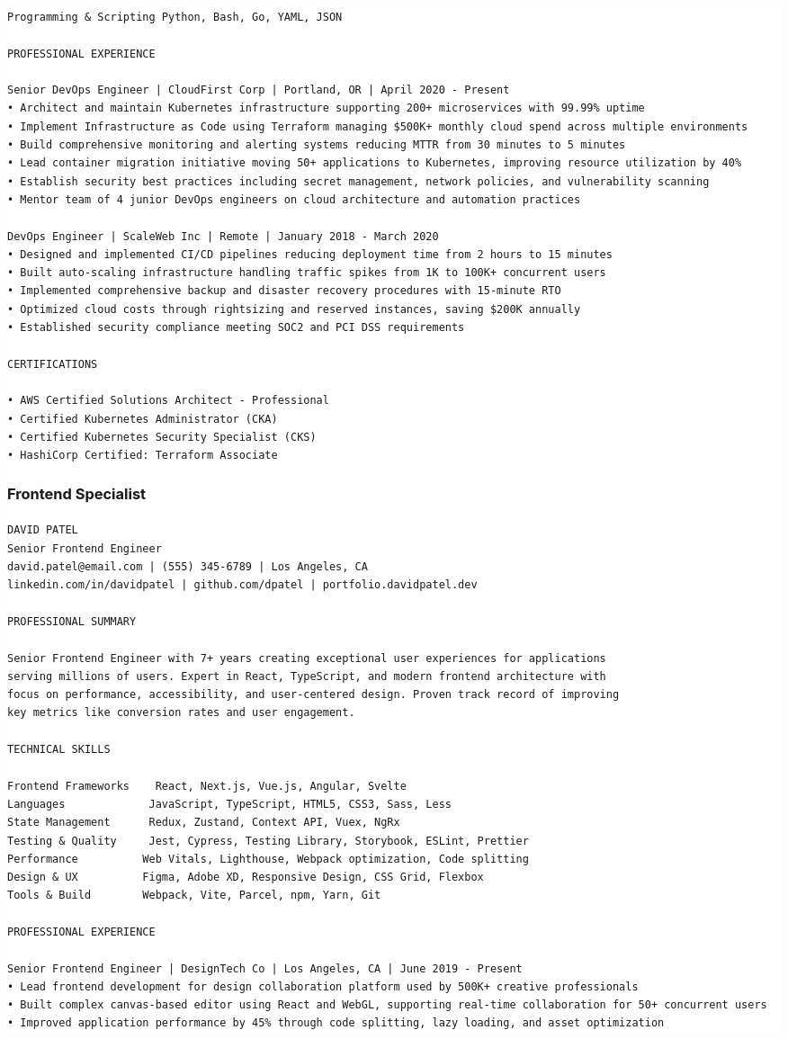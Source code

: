 ```
Programming & Scripting Python, Bash, Go, YAML, JSON

PROFESSIONAL EXPERIENCE

Senior DevOps Engineer | CloudFirst Corp | Portland, OR | April 2020 - Present
• Architect and maintain Kubernetes infrastructure supporting 200+ microservices with 99.99% uptime
• Implement Infrastructure as Code using Terraform managing $500K+ monthly cloud spend across multiple environments
• Build comprehensive monitoring and alerting systems reducing MTTR from 30 minutes to 5 minutes
• Lead container migration initiative moving 50+ applications to Kubernetes, improving resource utilization by 40%
• Establish security best practices including secret management, network policies, and vulnerability scanning
• Mentor team of 4 junior DevOps engineers on cloud architecture and automation practices

DevOps Engineer | ScaleWeb Inc | Remote | January 2018 - March 2020
• Designed and implemented CI/CD pipelines reducing deployment time from 2 hours to 15 minutes
• Built auto-scaling infrastructure handling traffic spikes from 1K to 100K+ concurrent users
• Implemented comprehensive backup and disaster recovery procedures with 15-minute RTO
• Optimized cloud costs through rightsizing and reserved instances, saving $200K annually
• Established security compliance meeting SOC2 and PCI DSS requirements

CERTIFICATIONS

• AWS Certified Solutions Architect - Professional
• Certified Kubernetes Administrator (CKA)
• Certified Kubernetes Security Specialist (CKS)
• HashiCorp Certified: Terraform Associate
```

### Frontend Specialist

```
DAVID PATEL
Senior Frontend Engineer
david.patel@email.com | (555) 345-6789 | Los Angeles, CA
linkedin.com/in/davidpatel | github.com/dpatel | portfolio.davidpatel.dev

PROFESSIONAL SUMMARY

Senior Frontend Engineer with 7+ years creating exceptional user experiences for applications 
serving millions of users. Expert in React, TypeScript, and modern frontend architecture with 
focus on performance, accessibility, and user-centered design. Proven track record of improving 
key metrics like conversion rates and user engagement.

TECHNICAL SKILLS

Frontend Frameworks    React, Next.js, Vue.js, Angular, Svelte
Languages             JavaScript, TypeScript, HTML5, CSS3, Sass, Less
State Management      Redux, Zustand, Context API, Vuex, NgRx
Testing & Quality     Jest, Cypress, Testing Library, Storybook, ESLint, Prettier
Performance          Web Vitals, Lighthouse, Webpack optimization, Code splitting
Design & UX          Figma, Adobe XD, Responsive Design, CSS Grid, Flexbox
Tools & Build        Webpack, Vite, Parcel, npm, Yarn, Git

PROFESSIONAL EXPERIENCE

Senior Frontend Engineer | DesignTech Co | Los Angeles, CA | June 2019 - Present
• Lead frontend development for design collaboration platform used by 500K+ creative professionals
• Built complex canvas-based editor using React and WebGL, supporting real-time collaboration for 50+ concurrent users
• Improved application performance by 45% through code splitting, lazy loading, and asset optimization
```